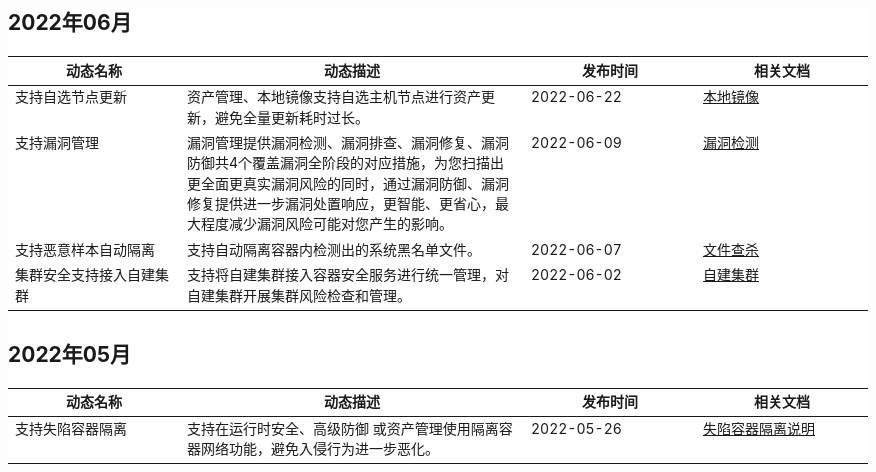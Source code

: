 ## 2022年06月
<table>
<thead>
<tr>
<th width="20%">动态名称</th>
<th width="40%">动态描述</th>
<th width="20%">发布时间</th>
<th width="20%">相关文档</th>
</tr>
</thead>
<tbody>
<tr>
<td>支持自选节点更新</td>
<td>资产管理、本地镜像支持自选主机节点进行资产更新，避免全量更新耗时过长。</td>
<td> 2022-06-22</td>
<td><a href="https://cloud.tencent.com/document/product/1285/58085">本地镜像</a></td>
</tr>
<tr>
<td>支持漏洞管理</td>
<td>漏洞管理提供漏洞检测、漏洞排查、漏洞修复、漏洞防御共4个覆盖漏洞全阶段的对应措施，为您扫描出更全面更真实漏洞风险的同时，通过漏洞防御、漏洞修复提供进一步漏洞处置响应，更智能、更省心，最大程度减少漏洞风险可能对您产生的影响。</td>
<td> 2022-06-09</td>
<td><a href="https://cloud.tencent.com/document/product/1285/74997">漏洞检测</a></td>
</tr>
<tr>
<td>支持恶意样本自动隔离</td>
<td>支持自动隔离容器内检测出的系统黑名单文件。</td>
<td> 2022-06-07</td>
<td><a href="https://cloud.tencent.com/document/product/1285/67787">文件查杀</a></td>
</tr>
<tr>
<td>集群安全支持接入自建集群</td>
<td>支持将自建集群接入容器安全服务进行统一管理，对自建集群开展集群风险检查和管理。</td>
<td> 2022-06-02</td>
<td><a href="https://cloud.tencent.com/document/product/1285/72762">自建集群</a></td>
</tr>
</tbody></table>


## 2022年05月
<table>
<thead>
<tr>
<th width="20%">动态名称</th>
<th width="40%">动态描述</th>
<th width="20%">发布时间</th>
<th width="20%">相关文档</th>
</tr>
</thead>
<tbody>
<tr>
<td>支持失陷容器隔离</td>
<td>支持在运行时安全、高级防御 或资产管理使用隔离容器网络功能，避免入侵行为进一步恶化。</td>
<td> 2022-05-26</td>
<td><a href="https://cloud.tencent.com/document/product/1285/73707"> 失陷容器隔离说明</a></td>
</tr>
</tbody></table>
